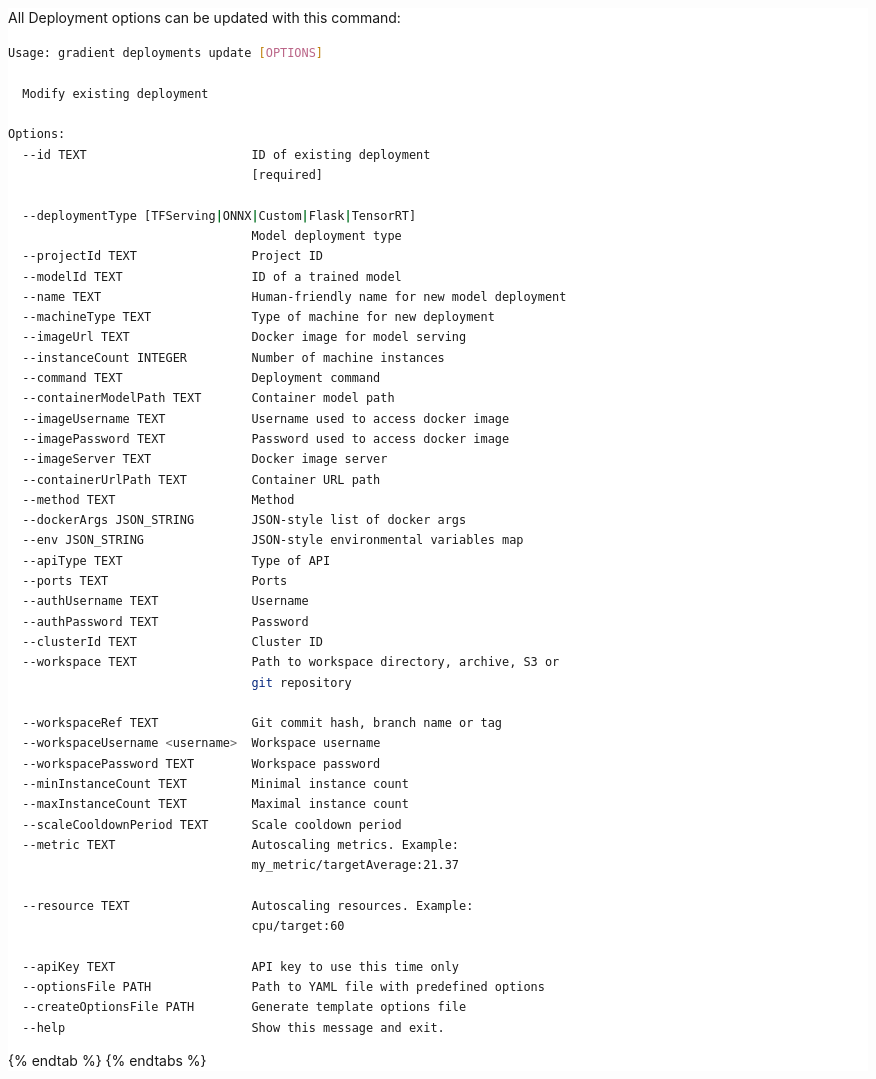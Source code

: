 All Deployment options can be updated with this command: 

```bash
Usage: gradient deployments update [OPTIONS]

  Modify existing deployment

Options:
  --id TEXT                       ID of existing deployment
                                  [required]

  --deploymentType [TFServing|ONNX|Custom|Flask|TensorRT]
                                  Model deployment type
  --projectId TEXT                Project ID
  --modelId TEXT                  ID of a trained model
  --name TEXT                     Human-friendly name for new model deployment
  --machineType TEXT              Type of machine for new deployment
  --imageUrl TEXT                 Docker image for model serving
  --instanceCount INTEGER         Number of machine instances
  --command TEXT                  Deployment command
  --containerModelPath TEXT       Container model path
  --imageUsername TEXT            Username used to access docker image
  --imagePassword TEXT            Password used to access docker image
  --imageServer TEXT              Docker image server
  --containerUrlPath TEXT         Container URL path
  --method TEXT                   Method
  --dockerArgs JSON_STRING        JSON-style list of docker args
  --env JSON_STRING               JSON-style environmental variables map
  --apiType TEXT                  Type of API
  --ports TEXT                    Ports
  --authUsername TEXT             Username
  --authPassword TEXT             Password
  --clusterId TEXT                Cluster ID
  --workspace TEXT                Path to workspace directory, archive, S3 or
                                  git repository

  --workspaceRef TEXT             Git commit hash, branch name or tag
  --workspaceUsername <username>  Workspace username
  --workspacePassword TEXT        Workspace password
  --minInstanceCount TEXT         Minimal instance count
  --maxInstanceCount TEXT         Maximal instance count
  --scaleCooldownPeriod TEXT      Scale cooldown period
  --metric TEXT                   Autoscaling metrics. Example:
                                  my_metric/targetAverage:21.37

  --resource TEXT                 Autoscaling resources. Example:
                                  cpu/target:60

  --apiKey TEXT                   API key to use this time only
  --optionsFile PATH              Path to YAML file with predefined options
  --createOptionsFile PATH        Generate template options file
  --help                          Show this message and exit.

```
{% endtab %}
{% endtabs %}
